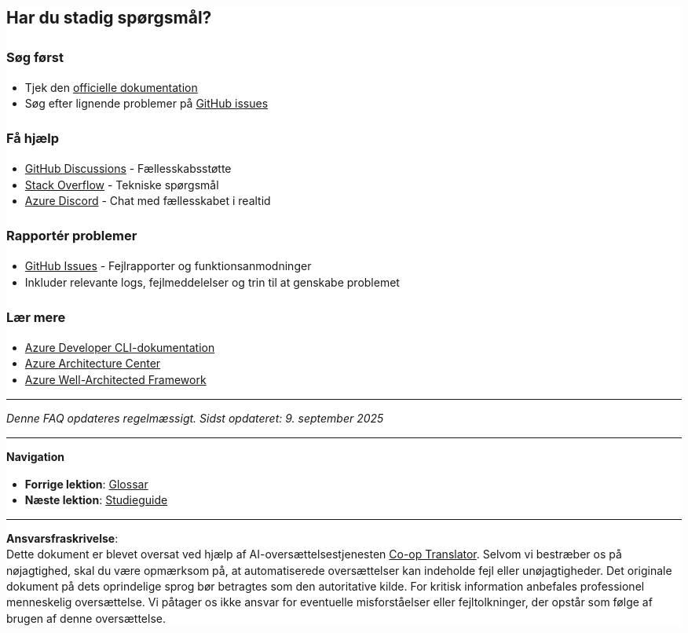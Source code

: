## Har du stadig spørgsmål?  

### **Søg først**  
- Tjek den [officielle dokumentation](https://learn.microsoft.com/en-us/azure/developer/azure-developer-cli/)  
- Søg efter lignende problemer på [GitHub issues](https://github.com/Azure/azure-dev/issues)  

### **Få hjælp**  
- [GitHub Discussions](https://github.com/Azure/azure-dev/discussions) - Fællesskabsstøtte  
- [Stack Overflow](https://stackoverflow.com/questions/tagged/azure-developer-cli) - Tekniske spørgsmål  
- [Azure Discord](https://discord.gg/azure) - Chat med fællesskabet i realtid  

### **Rapportér problemer**  
- [GitHub Issues](https://github.com/Azure/azure-dev/issues/new) - Fejlrapporter og funktionsanmodninger  
- Inkluder relevante logs, fejlmeddelelser og trin til at genskabe problemet  

### **Lær mere**  
- [Azure Developer CLI-dokumentation](https://learn.microsoft.com/en-us/azure/developer/azure-developer-cli/)  
- [Azure Architecture Center](https://learn.microsoft.com/en-us/azure/architecture/)  
- [Azure Well-Architected Framework](https://learn.microsoft.com/en-us/azure/well-architected/)  

---

*Denne FAQ opdateres regelmæssigt. Sidst opdateret: 9. september 2025*  

---

**Navigation**  
- **Forrige lektion**: [Glossar](glossary.md)  
- **Næste lektion**: [Studieguide](study-guide.md)  

---

**Ansvarsfraskrivelse**:  
Dette dokument er blevet oversat ved hjælp af AI-oversættelsestjenesten [Co-op Translator](https://github.com/Azure/co-op-translator). Selvom vi bestræber os på nøjagtighed, skal du være opmærksom på, at automatiserede oversættelser kan indeholde fejl eller unøjagtigheder. Det originale dokument på dets oprindelige sprog bør betragtes som den autoritative kilde. For kritisk information anbefales professionel menneskelig oversættelse. Vi påtager os ikke ansvar for eventuelle misforståelser eller fejltolkninger, der opstår som følge af brugen af denne oversættelse.